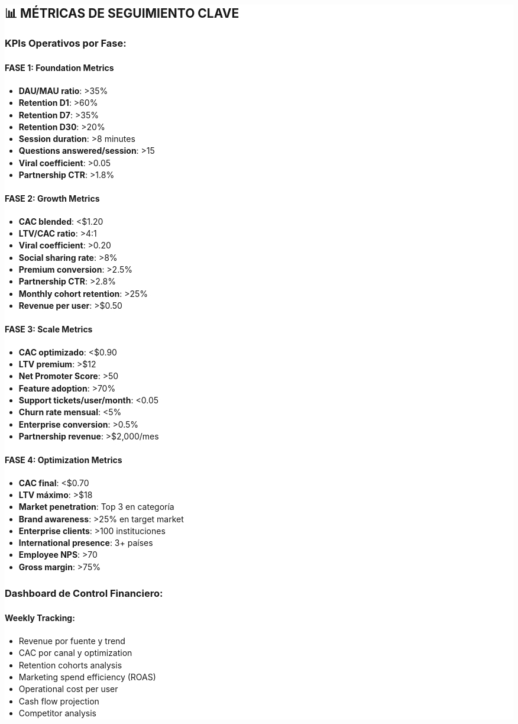 ## 📊 **MÉTRICAS DE SEGUIMIENTO CLAVE**

### **KPIs Operativos por Fase:**

#### **FASE 1: Foundation Metrics**
- **DAU/MAU ratio**: >35%
- **Retention D1**: >60%
- **Retention D7**: >35% 
- **Retention D30**: >20%
- **Session duration**: >8 minutes
- **Questions answered/session**: >15
- **Viral coefficient**: >0.05
- **Partnership CTR**: >1.8%

#### **FASE 2: Growth Metrics**
- **CAC blended**: <$1.20
- **LTV/CAC ratio**: >4:1
- **Viral coefficient**: >0.20
- **Social sharing rate**: >8%
- **Premium conversion**: >2.5%
- **Partnership CTR**: >2.8%
- **Monthly cohort retention**: >25%
- **Revenue per user**: >$0.50

#### **FASE 3: Scale Metrics**
- **CAC optimizado**: <$0.90
- **LTV premium**: >$12
- **Net Promoter Score**: >50
- **Feature adoption**: >70%
- **Support tickets/user/month**: <0.05
- **Churn rate mensual**: <5%
- **Enterprise conversion**: >0.5%
- **Partnership revenue**: >$2,000/mes

#### **FASE 4: Optimization Metrics**
- **CAC final**: <$0.70
- **LTV máximo**: >$18
- **Market penetration**: Top 3 en categoría
- **Brand awareness**: >25% en target market
- **Enterprise clients**: >100 instituciones
- **International presence**: 3+ países
- **Employee NPS**: >70
- **Gross margin**: >75%

### **Dashboard de Control Financiero:**

#### **Weekly Tracking:**
- Revenue por fuente y trend
- CAC por canal y optimization
- Retention cohorts analysis
- Marketing spend efficiency (ROAS)
- Operational cost per user
- Cash flow projection
- Competitor analysis
